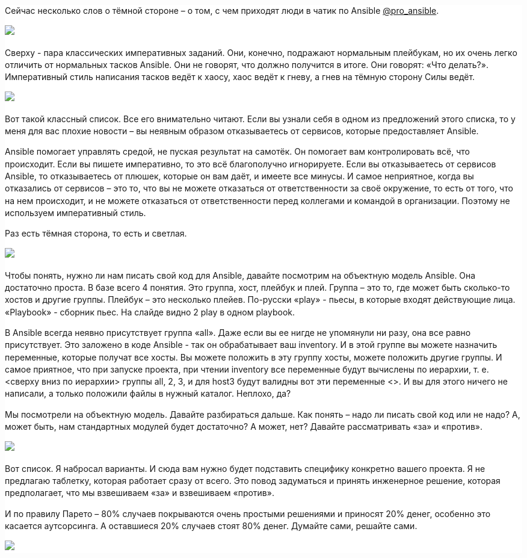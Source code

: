 Сейчас несколько слов о тёмной стороне – о том, с чем приходят люди в чатик по Ansible [@pro_ansible](https://t.me/pro_ansible).

![](https://habrastorage.org/webt/xs/os/-r/xsos-rly8ivdv6o9qmw0umabcfg.png)

Сверху - пара классических императивных заданий. Они, конечно, подражают нормальным плейбукам, но их очень легко отличить от нормальных тасков Ansible. Они не говорят, что должно получится в итоге. Они говорят: «Что делать?». Императивный стиль написания тасков ведёт к хаосу, хаос ведёт к гневу, а гнев на тёмную сторону Силы ведёт. 

![](https://habrastorage.org/webt/e3/jr/hc/e3jrhcf1n1afp4c31x4wvidbnwe.png)

Вот такой классный список. Все его внимательно читают. Если вы узнали себя в одном из предложений этого списка, то у меня для вас плохие новости – вы неявным образом отказываетесь от сервисов, которые предоставляет Ansible.

Ansible помогает управлять средой, не пуская результат на самотёк. Он помогает вам контролировать всё, что происходит. Если вы пишете императивно, то это всё благополучно игнорируете. Если вы отказываетесь от сервисов Ansible, то отказываетесь от плюшек, которые он вам даёт, и имеете все минусы. И самое неприятное, когда вы отказались от сервисов – это то, что вы не можете отказаться от ответственности за своё окружение, то есть от того, что на нем происходит, и не можете отказаться от ответственности перед коллегами и командой в организации. Поэтому не используем императивный стиль.

Раз есть тёмная сторона, то есть и светлая. 

![](https://habrastorage.org/webt/3r/mq/_e/3rmq_eilsrqwo6awfovbfhpjrim.png)

Чтобы понять, нужно ли нам писать свой код для Ansible, давайте посмотрим на объектную модель Ansible. Она достаточно проста. В базе всего 4 понятия. Это группа, хост, плейбук и плей. Группа – это то, где может быть сколько-то хостов и другие группы. Плейбук – это несколько плейев. По-русски «play» - пьесы, в которые входят действующие лица. «Playbook» - сборник пьес. На слайде видно 2 play в одном playbook.

В Ansible всегда неявно присутствует группа «all». Даже если вы ее нигде не упомянули ни разу, она все равно присутствует. Это заложено в коде Ansible - так он обрабатывает ваш inventory. И в этой группе вы можете назначить переменные, которые получат все хосты. Вы можете положить в эту группу хосты, можете положить другие группы. И самое приятное, что при запуске проекта, при чтении inventory все переменные будут вычислены по иерархии, т. е. <сверху вниз по иерархии> группы all, 2, 3, и для host3 будут валидны вот эти переменные <>. И вы для этого ничего не написали, а только положили файлы в нужный каталог. Неплохо, да?

Мы посмотрели на объектную модель. Давайте разбираться дальше. Как понять – надо ли писать свой код или не надо? А, может быть, нам стандартных модулей будет достаточно? А может, нет? Давайте рассматривать «за» и «против». 

![](https://habrastorage.org/webt/st/o1/vo/sto1vodtbovmhkixjebbvjlgtzy.png)

Вот список. Я набросал варианты. И сюда вам нужно будет подставить специфику конкретно вашего проекта. Я не предлагаю таблетку, которая работает сразу от всего. Это повод задуматься и принять инженерное решение, которая предполагает, что мы взвешиваем «за» и взвешиваем «против».

И по правилу Парето – 80% случаев покрываются очень простыми решениями и приносят 20% денег, особенно это касается аутсорсинга. А оставшиеся 20% случаев стоят 80% денег. Думайте сами, решайте сами. 

![](https://habrastorage.org/webt/bg/yj/cy/bgyjcy38cdp7uqnwwwcqyzm0qjq.png)
